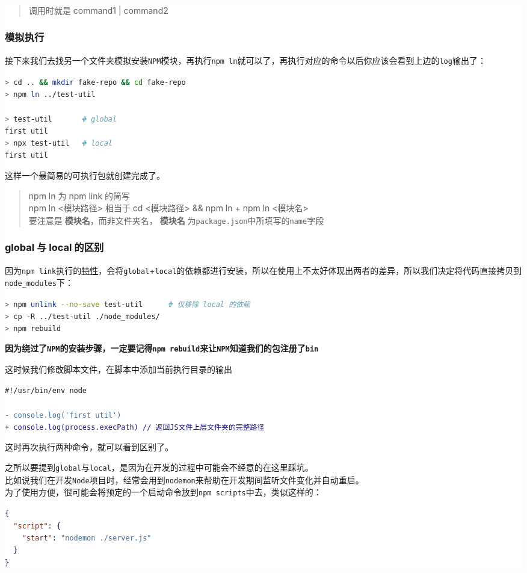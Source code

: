 > 调用时就是 command1 | command2

### 模拟执行

接下来我们去找另一个文件夹模拟安装`NPM`模块，再执行`npm ln`就可以了，再执行对应的命令以后你应该会看到上边的`log`输出了：  

```bash
> cd .. && mkdir fake-repo && cd fake-repo
> npm ln ../test-util

> test-util       # global
first util
> npx test-util   # local
first util
```

这样一个最简易的可执行包就创建完成了。  

> npm ln 为 npm link 的简写  
> npm ln <模块路径> 相当于 cd <模块路径> && npm ln + npm ln <模块名>  
> 要注意是 __模块名__，而非文件夹名， __模块名__ 为`package.json`中所填写的`name`字段  

### global 与 local 的区别

因为`npm link`执行的[特性](https://docs.npmjs.com/cli/link#description)，会将`global`+`local`的依赖都进行安装，所以在使用上不太好体现出两者的差异，所以我们决定将代码直接拷贝到`node_modules`下：  

```bash
> npm unlink --no-save test-util      # 仅移除 local 的依赖
> cp -R ../test-util ./node_modules/
> npm rebuild
```

__因为绕过了`NPM`的安装步骤，一定要记得`npm rebuild`来让`NPM`知道我们的包注册了`bin`__  

这时候我们修改脚本文件，在脚本中添加当前执行目录的输出

```diff
#!/usr/bin/env node

- console.log('first util')
+ console.log(process.execPath) // 返回JS文件上层文件夹的完整路径
```

这时再次执行两种命令，就可以看到区别了。  

之所以要提到`global`与`local`，是因为在开发的过程中可能会不经意的在这里踩坑。  
比如说我们在开发`Node`项目时，经常会用到`nodemon`来帮助在开发期间监听文件变化并自动重启。  
为了使用方便，很可能会将预定的一个启动命令放到`npm scripts`中去，类似这样的：  

```json
{
  "script": {
    "start": "nodemon ./server.js"
  }
}
```  
